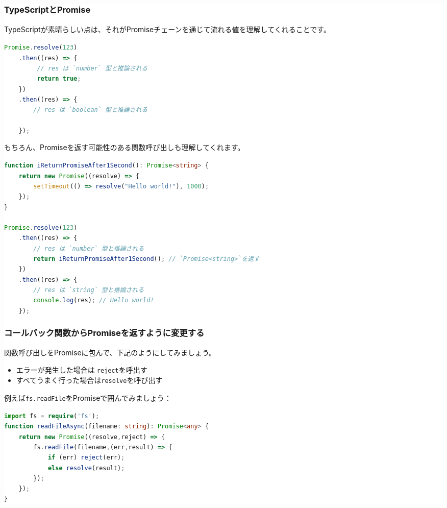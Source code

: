 ### TypeScriptとPromise

TypeScriptが素晴らしい点は、それがPromiseチェーンを通じて流れる値を理解してくれることです。

```typescript
Promise.resolve(123)
    .then((res) => {
         // res は `number` 型と推論される
         return true;
    })
    .then((res) => {
        // res は `boolean` 型と推論される

    });
```

もちろん、Promiseを返す可能性のある関数呼び出しも理解してくれます。

```typescript
function iReturnPromiseAfter1Second(): Promise<string> {
    return new Promise((resolve) => {
        setTimeout(() => resolve("Hello world!"), 1000);
    });
}

Promise.resolve(123)
    .then((res) => {
        // res は `number` 型と推論される
        return iReturnPromiseAfter1Second(); // `Promise<string>`を返す
    })
    .then((res) => {
        // res は `string` 型と推論される
        console.log(res); // Hello world!
    });
```

### コールバック関数からPromiseを返すように変更する

関数呼び出しをPromiseに包んで、下記のようにしてみましょう。

* エラーが発生した場合は `reject`を呼出す
* すべてうまく行った場合は`resolve`を呼び出す

例えば`fs.readFile`をPromiseで囲んでみましょう：

```typescript
import fs = require('fs');
function readFileAsync(filename: string): Promise<any> {
    return new Promise((resolve,reject) => {
        fs.readFile(filename,(err,result) => {
            if (err) reject(err);
            else resolve(result);
        });
    });
}
```
